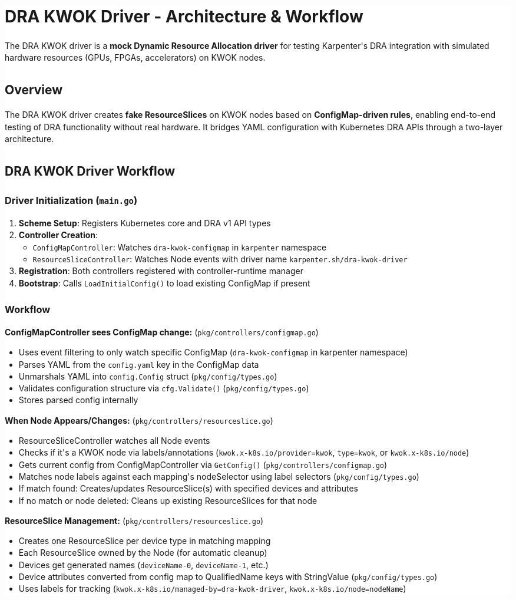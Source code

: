 # DRA KWOK Driver - Architecture & Workflow

The DRA KWOK driver is a **mock Dynamic Resource Allocation driver** for testing Karpenter's DRA integration with simulated hardware resources (GPUs, FPGAs, accelerators) on KWOK nodes.

## Overview

The DRA KWOK driver creates **fake ResourceSlices** on KWOK nodes based on **ConfigMap-driven rules**, enabling end-to-end testing of DRA functionality without real hardware. It bridges YAML configuration with Kubernetes DRA APIs through a two-layer architecture.

## DRA KWOK Driver Workflow

### Driver Initialization (`main.go`)

1. **Scheme Setup**: Registers Kubernetes core and DRA v1 API types
2. **Controller Creation**:
   - `ConfigMapController`: Watches `dra-kwok-configmap` in `karpenter` namespace
   - `ResourceSliceController`: Watches Node events with driver name `karpenter.sh/dra-kwok-driver`
3. **Registration**: Both controllers registered with controller-runtime manager
4. **Bootstrap**: Calls `LoadInitialConfig()` to load existing ConfigMap if present

### Workflow

**ConfigMapController sees ConfigMap change:** (`pkg/controllers/configmap.go`)
- Uses event filtering to only watch specific ConfigMap (`dra-kwok-configmap` in karpenter namespace)
- Parses YAML from the `config.yaml` key in the ConfigMap data
- Unmarshals YAML into `config.Config` struct (`pkg/config/types.go`)
- Validates configuration structure via `cfg.Validate()` (`pkg/config/types.go`)
- Stores parsed config internally

**When Node Appears/Changes:** (`pkg/controllers/resourceslice.go`)
- ResourceSliceController watches all Node events
- Checks if it's a KWOK node via labels/annotations (`kwok.x-k8s.io/provider=kwok`, `type=kwok`, or `kwok.x-k8s.io/node`)
- Gets current config from ConfigMapController via `GetConfig()` (`pkg/controllers/configmap.go`)
- Matches node labels against each mapping's nodeSelector using label selectors (`pkg/config/types.go`)
- If match found: Creates/updates ResourceSlice(s) with specified devices and attributes
- If no match or node deleted: Cleans up existing ResourceSlices for that node

**ResourceSlice Management:** (`pkg/controllers/resourceslice.go`)
- Creates one ResourceSlice per device type in matching mapping
- Each ResourceSlice owned by the Node (for automatic cleanup)
- Devices get generated names (`deviceName-0`, `deviceName-1`, etc.)
- Device attributes converted from config map to QualifiedName keys with StringValue (`pkg/config/types.go`)
- Uses labels for tracking (`kwok.x-k8s.io/managed-by=dra-kwok-driver`, `kwok.x-k8s.io/node=nodeName`)
